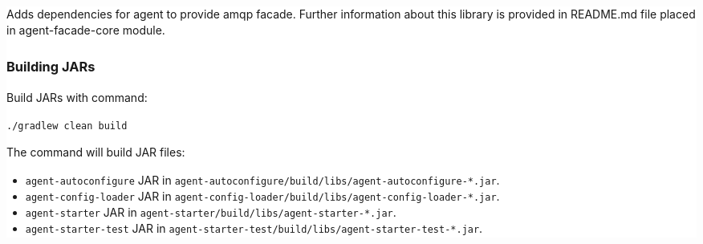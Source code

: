 Adds dependencies for agent to provide amqp facade. Further information about this library is
provided in README.md file placed in agent-facade-core module.

### Building JARs

Build JARs with command:

    ./gradlew clean build

The command will build JAR files:

- `agent-autoconfigure` JAR in `agent-autoconfigure/build/libs/agent-autoconfigure-*.jar`.
- `agent-config-loader` JAR in `agent-config-loader/build/libs/agent-config-loader-*.jar`.
- `agent-starter` JAR in `agent-starter/build/libs/agent-starter-*.jar`.
- `agent-starter-test` JAR in `agent-starter-test/build/libs/agent-starter-test-*.jar`.

